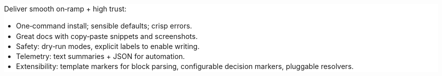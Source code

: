 Deliver smooth on‑ramp + high trust:
- One‑command install; sensible defaults; crisp errors.
- Great docs with copy‑paste snippets and screenshots.
- Safety: dry‑run modes, explicit labels to enable writing.
- Telemetry: text summaries + JSON for automation.
- Extensibility: template markers for block parsing, configurable decision markers, pluggable resolvers.
